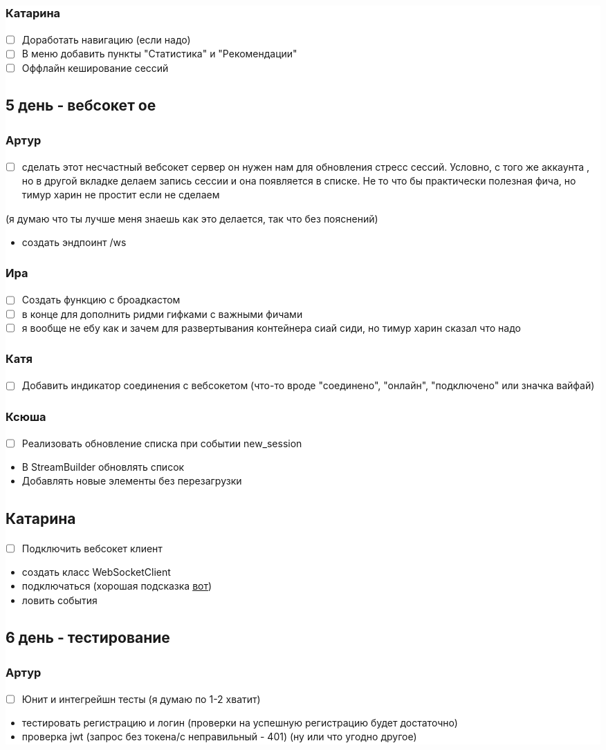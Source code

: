 ### Катарина

- [ ] Доработать навигацию (если надо)
- [ ] В меню добавить пункты "Статистика" и "Рекомендации"
- [ ] Оффлайн кеширование сессий

## 5 день - вебсокет ое

### Артур 

- [ ] сделать этот несчастный вебсокет сервер
он нужен нам для обновления стресс сессий. Условно, с того же аккаунта , но в другой вкладке делаем запись сессии и она появляется в списке. Не то что бы практически полезная фича, но тимур харин не простит если не сделаем

(я думаю что ты лучше меня знаешь как это делается, так что без пояснений)

- создать эндпоинт /ws


### Ира

- [ ] Создать функцию с броадкастом
- [ ] в конце для дополнить ридми гифками с важными фичами
- [ ] я вообще не ебу как и зачем для развертывания контейнера сиай сиди, но тимур харин сказал что надо

### Катя 

- [ ] Добавить индикатор соединения с вебсокетом
(что-то вроде "соединено", "онлайн", "подключено" или значка вайфай)
### Ксюша 

- [ ] Реализовать обновление списка при событии new_session
- В StreamBuilder обновлять список
- Добавлять новые элементы без перезагрузки

## Катарина 

- [ ] Подключить вебсокет клиент
- создать класс WebSocketClient
- подключаться (хорошая подсказка [вот](https://ru.stackoverflow.com/questions/1154703/%D0%9F%D0%BE%D0%BB%D1%83%D1%87%D0%B5%D0%BD%D0%B8%D0%B5-%D1%81%D1%82%D0%B0%D1%82%D1%83%D1%81%D0%B0-%D0%BF%D0%BE%D0%B4%D0%BA%D0%BB%D1%8E%D1%87%D0%B5%D0%BD%D0%B8%D1%8F-%D0%B2-dart))
- ловить события


## 6 день - тестирование 

### Артур 

- [ ] Юнит и интегрейшн тесты (я думаю по 1-2 хватит)
- тестировать регистрацию и логин (проверки на успешную регистрацию будет достаточно)
- проверка jwt (запрос без токена/с неправильный - 401) (ну или что угодно другое)
